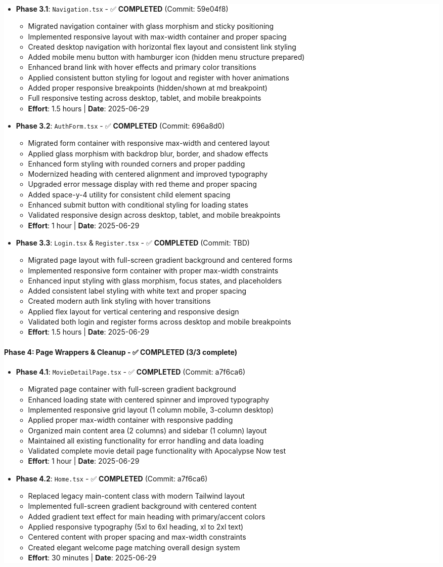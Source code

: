 - **Phase 3.1**: `Navigation.tsx` - ✅ **COMPLETED** (Commit: 59e04f8)

  - Migrated navigation container with glass morphism and sticky positioning
  - Implemented responsive layout with max-width container and proper spacing
  - Created desktop navigation with horizontal flex layout and consistent link styling
  - Added mobile menu button with hamburger icon (hidden menu structure prepared)
  - Enhanced brand link with hover effects and primary color transitions
  - Applied consistent button styling for logout and register with hover animations
  - Added proper responsive breakpoints (hidden/shown at md breakpoint)
  - Full responsive testing across desktop, tablet, and mobile breakpoints
  - **Effort**: 1.5 hours | **Date**: 2025-06-29

- **Phase 3.2**: `AuthForm.tsx` - ✅ **COMPLETED** (Commit: 696a8d0)

  - Migrated form container with responsive max-width and centered layout
  - Applied glass morphism with backdrop blur, border, and shadow effects
  - Enhanced form styling with rounded corners and proper padding
  - Modernized heading with centered alignment and improved typography
  - Upgraded error message display with red theme and proper spacing
  - Added space-y-4 utility for consistent child element spacing
  - Enhanced submit button with conditional styling for loading states
  - Validated responsive design across desktop, tablet, and mobile breakpoints
  - **Effort**: 1 hour | **Date**: 2025-06-29

- **Phase 3.3**: `Login.tsx` & `Register.tsx` - ✅ **COMPLETED** (Commit: TBD)

  - Migrated page layout with full-screen gradient background and centered forms
  - Implemented responsive form container with proper max-width constraints
  - Enhanced input styling with glass morphism, focus states, and placeholders
  - Added consistent label styling with white text and proper spacing
  - Created modern auth link styling with hover transitions
  - Applied flex layout for vertical centering and responsive design
  - Validated both login and register forms across desktop and mobile breakpoints
  - **Effort**: 1.5 hours | **Date**: 2025-06-29

#### Phase 4: Page Wrappers & Cleanup - ✅ **COMPLETED** (3/3 complete)

- **Phase 4.1**: `MovieDetailPage.tsx` - ✅ **COMPLETED** (Commit: a7f6ca6)

  - Migrated page container with full-screen gradient background
  - Enhanced loading state with centered spinner and improved typography
  - Implemented responsive grid layout (1 column mobile, 3-column desktop)
  - Applied proper max-width container with responsive padding
  - Organized main content area (2 columns) and sidebar (1 column) layout
  - Maintained all existing functionality for error handling and data loading
  - Validated complete movie detail page functionality with Apocalypse Now test
  - **Effort**: 1 hour | **Date**: 2025-06-29

- **Phase 4.2**: `Home.tsx` - ✅ **COMPLETED** (Commit: a7f6ca6)

  - Replaced legacy main-content class with modern Tailwind layout
  - Implemented full-screen gradient background with centered content
  - Added gradient text effect for main heading with primary/accent colors
  - Applied responsive typography (5xl to 6xl heading, xl to 2xl text)
  - Centered content with proper spacing and max-width constraints
  - Created elegant welcome page matching overall design system
  - **Effort**: 30 minutes | **Date**: 2025-06-29
